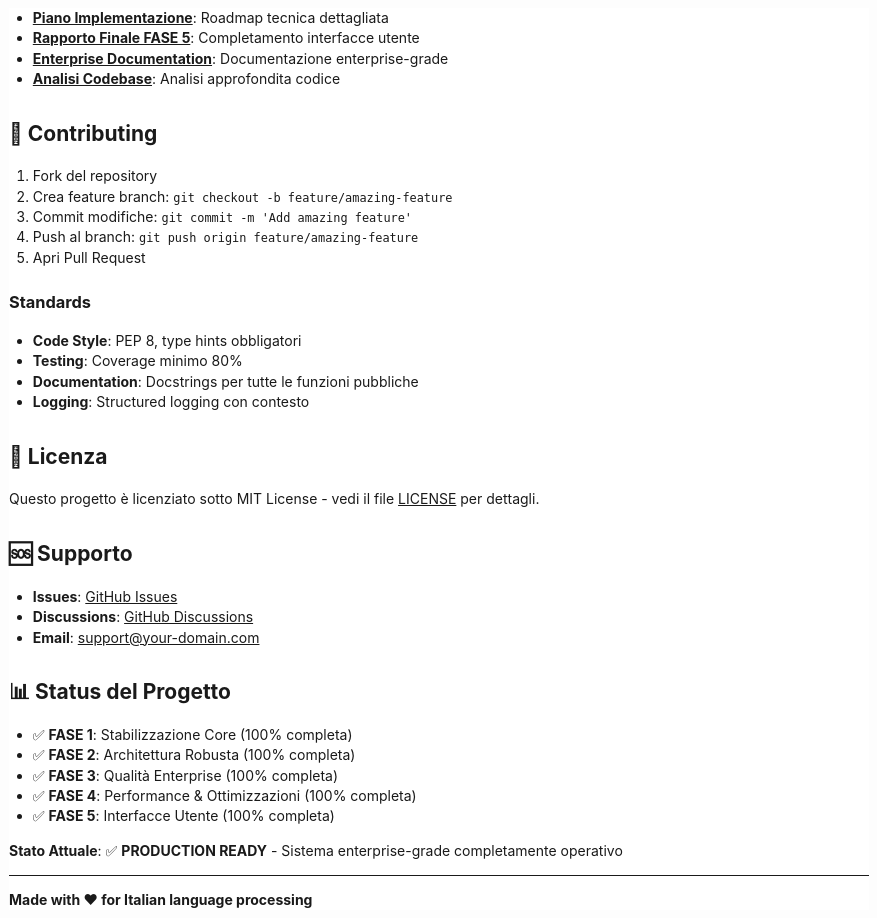 - **[Piano Implementazione](docs/piano_implementazione.md)**: Roadmap tecnica dettagliata
- **[Rapporto Finale FASE 5](docs/FASE5_RAPPORTO_FINALE.md)**: Completamento interfacce utente
- **[Enterprise Documentation](docs/README_ENTERPRISE.md)**: Documentazione enterprise-grade
- **[Analisi Codebase](docs/analisi_codebase.md)**: Analisi approfondita codice

## 🤝 Contributing

1. Fork del repository
2. Crea feature branch: `git checkout -b feature/amazing-feature`
3. Commit modifiche: `git commit -m 'Add amazing feature'`
4. Push al branch: `git push origin feature/amazing-feature`
5. Apri Pull Request

### Standards
- **Code Style**: PEP 8, type hints obbligatori
- **Testing**: Coverage minimo 80%
- **Documentation**: Docstrings per tutte le funzioni pubbliche
- **Logging**: Structured logging con contesto

## 📄 Licenza

Questo progetto è licenziato sotto MIT License - vedi il file [LICENSE](LICENSE) per dettagli.

## 🆘 Supporto

- **Issues**: [GitHub Issues](https://github.com/your-username/correttore/issues)
- **Discussions**: [GitHub Discussions](https://github.com/your-username/correttore/discussions)
- **Email**: support@your-domain.com

## 📊 Status del Progetto

- ✅ **FASE 1**: Stabilizzazione Core (100% completa)
- ✅ **FASE 2**: Architettura Robusta (100% completa)  
- ✅ **FASE 3**: Qualità Enterprise (100% completa)
- ✅ **FASE 4**: Performance & Ottimizzazioni (100% completa)
- ✅ **FASE 5**: Interfacce Utente (100% completa)

**Stato Attuale**: ✅ **PRODUCTION READY** - Sistema enterprise-grade completamente operativo

---

**Made with ❤️ for Italian language processing**
